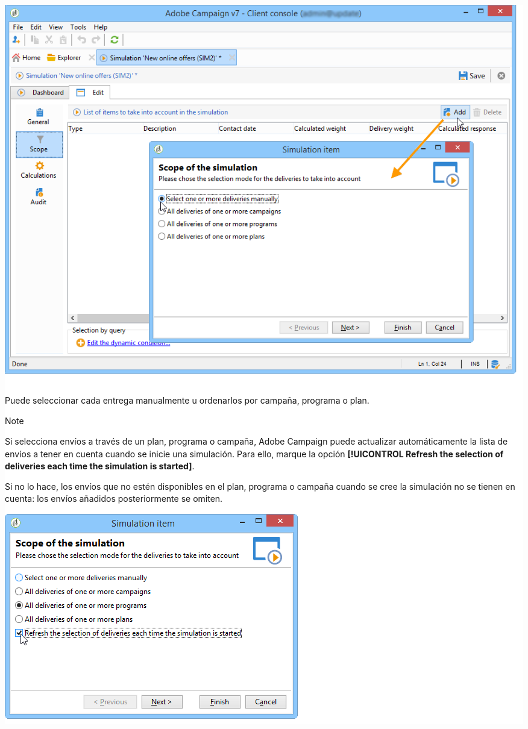    ![](assets/simu_campaign_opti_edit_scope.png)

   Puede seleccionar cada entrega manualmente u ordenarlos por campaña, programa o plan.

   >[!NOTE]
   >
   >Si selecciona envíos a través de un plan, programa o campaña, Adobe Campaign puede actualizar automáticamente la lista de envíos a tener en cuenta cuando se inicie una simulación. Para ello, marque la opción **[!UICONTROL Refresh the selection of deliveries each time the simulation is started]**.
   >  
   >Si no lo hace, los envíos que no estén disponibles en el plan, programa o campaña cuando se cree la simulación no se tienen en cuenta: los envíos añadidos posteriormente se omiten.

   ![](assets/simu_campaign_opti_edit_scope_update.png)
